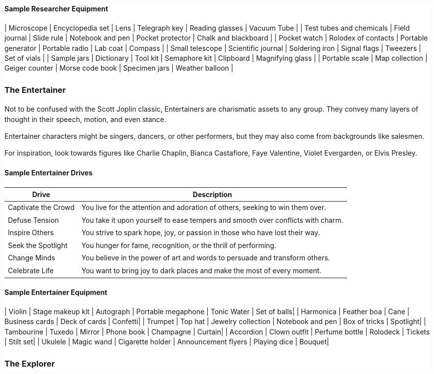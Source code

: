 #### Sample Researcher Equipment

|  Microscope | Encyclopedia set | Lens | Telegraph key | Reading glasses | Vacuum Tube |
|  Test tubes and chemicals | Field journal | Slide rule | Notebook and pen | Pocket protector | Chalk and blackboard |
|  Pocket watch | Rolodex of contacts | Portable generator | Portable radio | Lab coat | Compass |
|  Small telescope | Scientific journal | Soldering iron | Signal flags | Tweezers | Set of vials |
|  Sample jars | Dictionary | Tool kit | Semaphore kit | Clipboard | Magnifying glass |
| Portable scale | Map collection | Geiger counter | Morse code book | Specimen jars | Weather balloon |

### The Entertainer

Not to be confused with the Scott Joplin classic, Entertainers are charismatic assets to any group. They convey many layers of thought in their speech, motion, and even stance.

Entertainer characters might be singers, dancers, or other performers, but they may also come from backgrounds like salesmen.

For inspiration, look towards figures like Charlie Chaplin, Bianca Castafiore, Faye Valentine, Violet Evergarden, or Elvis Presley.

#### Sample Entertainer Drives

| Drive             | Description                                                                 |
|--------------------|-----------------------------------------------------------------------------|
| Captivate the Crowd | You live for the attention and adoration of others, seeking to win them over. |
| Defuse Tension      | You take it upon yourself to ease tempers and smooth over conflicts with charm. |
| Inspire Others      | You strive to spark hope, joy, or passion in those who have lost their way. |
| Seek the Spotlight  | You hunger for fame, recognition, or the thrill of performing.             |
| Change Minds        | You believe in the power of art and words to persuade and transform others.|
| Celebrate Life      | You want to bring joy to dark places and make the most of every moment.    |

#### Sample Entertainer Equipment

| Violin | Stage makeup kit | Autograph | Portable megaphone | Tonic Water | Set of balls|
| Harmonica | Feather boa | Cane | Business cards | Deck of cards | Confetti|
| Trumpet | Top hat | Jewelry collection | Notebook and pen | Box of tricks | Spotlight|
| Tambourine | Tuxedo | Mirror | Phone book | Champagne | Curtain|
| Accordion | Clown outfit | Perfume bottle | Rolodeck | Tickets | Stilt set|
| Ukulele | Magic wand | Cigarette holder | Announcement flyers | Playing dice | Bouquet|

### The Explorer

